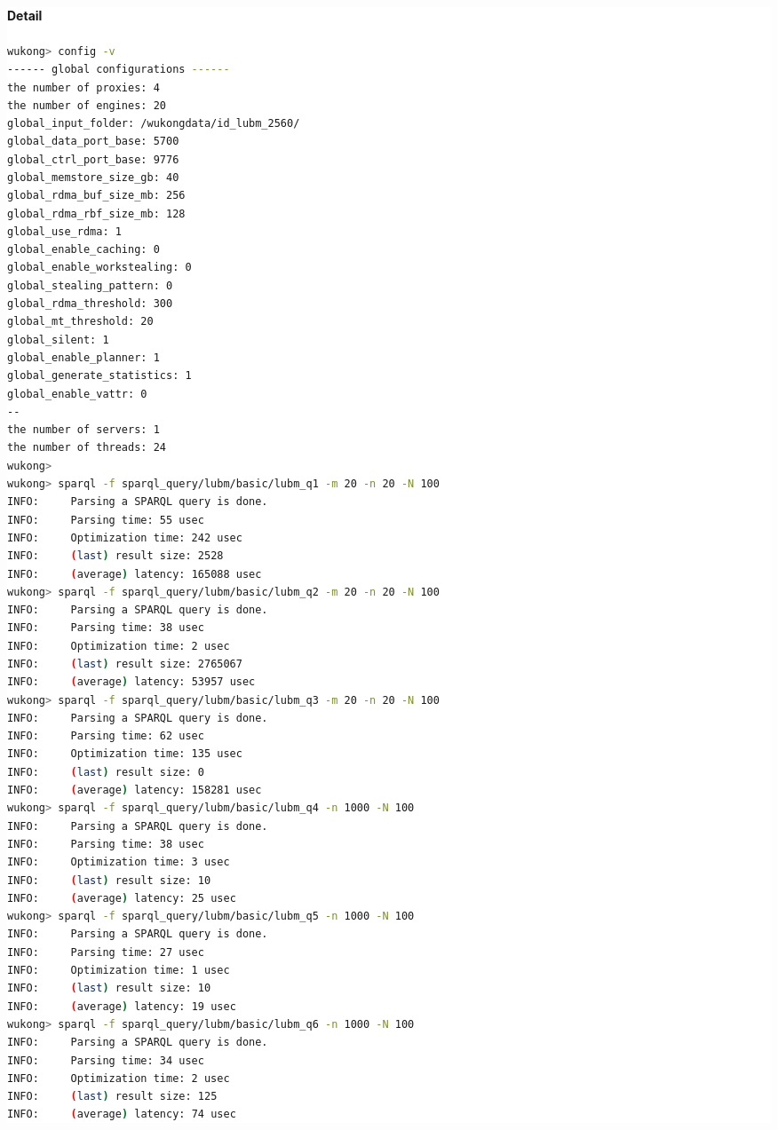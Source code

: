 
#### Detail

```bash
wukong> config -v
------ global configurations ------
the number of proxies: 4
the number of engines: 20
global_input_folder: /wukongdata/id_lubm_2560/
global_data_port_base: 5700
global_ctrl_port_base: 9776
global_memstore_size_gb: 40
global_rdma_buf_size_mb: 256
global_rdma_rbf_size_mb: 128
global_use_rdma: 1
global_enable_caching: 0
global_enable_workstealing: 0
global_stealing_pattern: 0
global_rdma_threshold: 300
global_mt_threshold: 20
global_silent: 1
global_enable_planner: 1
global_generate_statistics: 1
global_enable_vattr: 0
--
the number of servers: 1
the number of threads: 24
wukong> 
wukong> sparql -f sparql_query/lubm/basic/lubm_q1 -m 20 -n 20 -N 100
INFO:     Parsing a SPARQL query is done.
INFO:     Parsing time: 55 usec
INFO:     Optimization time: 242 usec
INFO:     (last) result size: 2528
INFO:     (average) latency: 165088 usec
wukong> sparql -f sparql_query/lubm/basic/lubm_q2 -m 20 -n 20 -N 100
INFO:     Parsing a SPARQL query is done.
INFO:     Parsing time: 38 usec
INFO:     Optimization time: 2 usec
INFO:     (last) result size: 2765067
INFO:     (average) latency: 53957 usec
wukong> sparql -f sparql_query/lubm/basic/lubm_q3 -m 20 -n 20 -N 100
INFO:     Parsing a SPARQL query is done.
INFO:     Parsing time: 62 usec
INFO:     Optimization time: 135 usec
INFO:     (last) result size: 0
INFO:     (average) latency: 158281 usec
wukong> sparql -f sparql_query/lubm/basic/lubm_q4 -n 1000 -N 100
INFO:     Parsing a SPARQL query is done.
INFO:     Parsing time: 38 usec
INFO:     Optimization time: 3 usec
INFO:     (last) result size: 10
INFO:     (average) latency: 25 usec
wukong> sparql -f sparql_query/lubm/basic/lubm_q5 -n 1000 -N 100
INFO:     Parsing a SPARQL query is done.
INFO:     Parsing time: 27 usec
INFO:     Optimization time: 1 usec
INFO:     (last) result size: 10
INFO:     (average) latency: 19 usec
wukong> sparql -f sparql_query/lubm/basic/lubm_q6 -n 1000 -N 100
INFO:     Parsing a SPARQL query is done.
INFO:     Parsing time: 34 usec
INFO:     Optimization time: 2 usec
INFO:     (last) result size: 125
INFO:     (average) latency: 74 usec
```